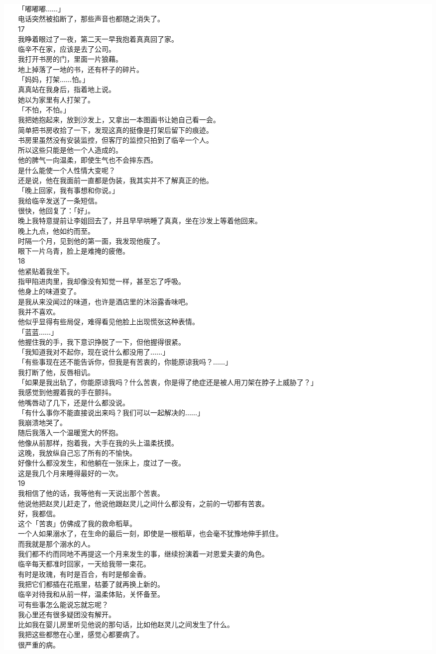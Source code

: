 &emsp;&emsp;「嘟嘟嘟……」  
&emsp;&emsp;电话突然被掐断了，那些声音也都随之消失了。  
&emsp;&emsp;17  
&emsp;&emsp;我睁着眼过了一夜，第二天一早我抱着真真回了家。  
&emsp;&emsp;临辛不在家，应该是去了公司。  
&emsp;&emsp;我打开书房的门，里面一片狼藉。  
&emsp;&emsp;地上掉落了一地的书，还有杯子的碎片。  
&emsp;&emsp;「妈妈，打架……怕。」  
&emsp;&emsp;真真站在我身后，指着地上说。  
&emsp;&emsp;她以为家里有人打架了。  
&emsp;&emsp;「不怕，不怕。」  
&emsp;&emsp;我把她抱起来，放到沙发上，又拿出一本图画书让她自己看一会。  
&emsp;&emsp;简单把书房收拾了一下，发现这真的挺像是打架后留下的痕迹。  
&emsp;&emsp;书房里虽然没有安装监控，但客厅的监控只拍到了临辛一个人。  
&emsp;&emsp;所以这些只能是他一个人造成的。  
&emsp;&emsp;他的脾气一向温柔，即使生气也不会摔东西。  
&emsp;&emsp;是什么能使一个人性情大变呢？  
&emsp;&emsp;还是说，他在我面前一直都是伪装，我其实并不了解真正的他。  
&emsp;&emsp;「晚上回家，我有事想和你说。」  
&emsp;&emsp;我给临辛发送了一条短信。  
&emsp;&emsp;很快，他回复了：「好」。  
&emsp;&emsp;晚上我特意提前让李姐回去了，并且早早哄睡了真真，坐在沙发上等着他回来。  
&emsp;&emsp;晚上九点，他如约而至。  
&emsp;&emsp;时隔一个月，见到他的第一面，我发现他瘦了。  
&emsp;&emsp;眼下一片乌青，脸上是难掩的疲倦。  
&emsp;&emsp;18  
&emsp;&emsp;他紧贴着我坐下。  
&emsp;&emsp;指甲陷进肉里，我却像没有知觉一样，甚至忘了呼吸。  
&emsp;&emsp;他身上的味道变了。  
&emsp;&emsp;是我从来没闻过的味道，也许是酒店里的沐浴露香味吧。  
&emsp;&emsp;我并不喜欢。  
&emsp;&emsp;他似乎显得有些局促，难得看见他脸上出现慌张这种表情。  
&emsp;&emsp;「蓝蓝……」  
&emsp;&emsp;他握住我的手，我下意识挣脱了一下，但他握得很紧。  
&emsp;&emsp;「我知道我对不起你，现在说什么都没用了……」  
&emsp;&emsp;「有些事现在还不能告诉你，但我是有苦衷的，你能原谅我吗？……」  
&emsp;&emsp;我打断了他，反唇相讥。  
&emsp;&emsp;「如果是我出轨了，你能原谅我吗？什么苦衷，你是得了绝症还是被人用刀架在脖子上威胁了？」  
&emsp;&emsp;我感觉到他握着我的手在颤抖。  
&emsp;&emsp;他嘴唇动了几下，还是什么都没说。  
&emsp;&emsp;「有什么事你不能直接说出来吗？我们可以一起解决的……」  
&emsp;&emsp;我崩溃地哭了。  
&emsp;&emsp;随后我落入一个温暖宽大的怀抱。  
&emsp;&emsp;他像从前那样，抱着我，大手在我的头上温柔抚摸。  
&emsp;&emsp;这晚，我放纵自己忘了所有的不愉快。  
&emsp;&emsp;好像什么都没发生，和他躺在一张床上，度过了一夜。  
&emsp;&emsp;这是我几个月来睡得最好的一次。  
&emsp;&emsp;19  
&emsp;&emsp;我相信了他的话，我等他有一天说出那个苦衷。  
&emsp;&emsp;他说他把赵灵儿赶走了，他说他跟赵灵儿之间什么都没有，之前的一切都有苦衷。  
&emsp;&emsp;好，我都信。  
&emsp;&emsp;这个「苦衷」仿佛成了我的救命稻草。  
&emsp;&emsp;一个人如果溺水了，在生命的最后一刻，即使是一根稻草，也会毫不犹豫地伸手抓住。  
&emsp;&emsp;而我就是那个溺水的人。  
&emsp;&emsp;我们都不约而同地不再提这一个月来发生的事，继续扮演着一对恩爱夫妻的角色。  
&emsp;&emsp;临辛每天都准时回家，一天给我带一束花。  
&emsp;&emsp;有时是玫瑰，有时是百合，有时是郁金香。  
&emsp;&emsp;我把它们都插在花瓶里，枯萎了就再换上新的。  
&emsp;&emsp;临辛对待我和从前一样，温柔体贴，关怀备至。  
&emsp;&emsp;可有些事怎么能说忘就忘呢？  
&emsp;&emsp;我心里还有很多疑团没有解开。  
&emsp;&emsp;比如我在婴儿房里听见他说的那句话，比如他赵灵儿之间发生了什么。  
&emsp;&emsp;我把这些都憋在心里，感觉心都要病了。  
&emsp;&emsp;很严重的病。  